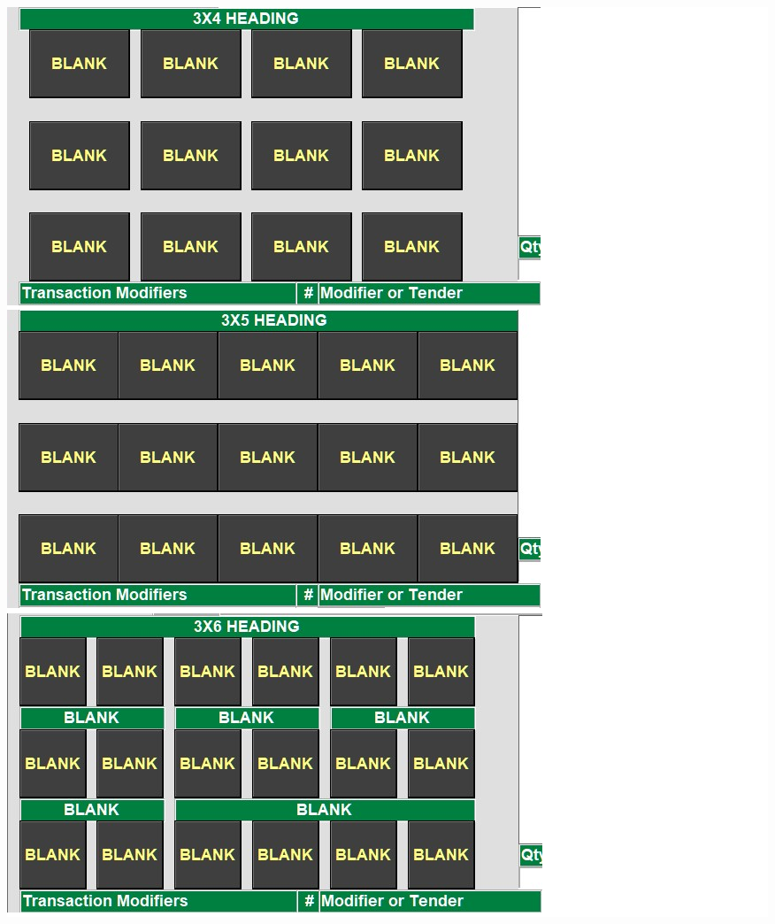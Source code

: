 <img class="alignleft size-full wp-image-1337" src="./3X4.jpg" alt="" width="603" height="337"></td></tr><tr><td style="width: 50%;"><img class="alignleft size-full wp-image-1338" src="./3X5.jpg" alt="" width="603" height="337"></td><td style="width: 50%;"><img class="alignleft size-full wp-image-1339" src="./3X6B.jpg" alt="" width="605" height="338"></td></tr><tr><td style="width: 50%;">